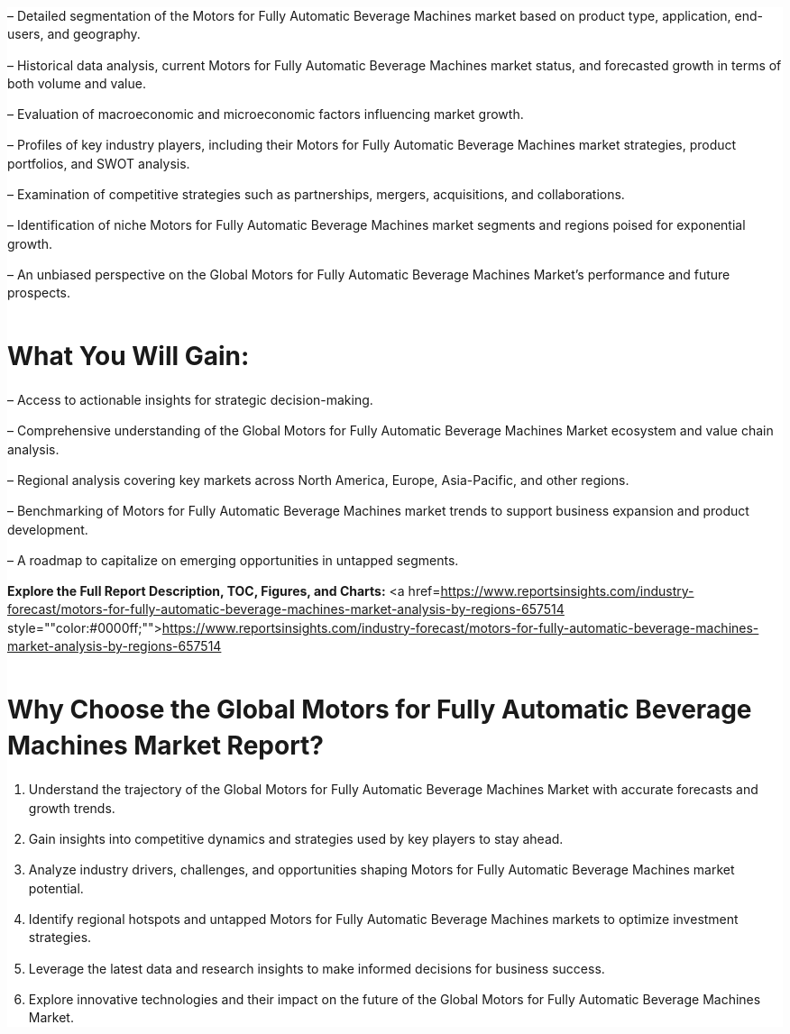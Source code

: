 – Detailed segmentation of the Motors for Fully Automatic Beverage Machines market based on product type, application, end-users, and geography.

– Historical data analysis, current Motors for Fully Automatic Beverage Machines market status, and forecasted growth in terms of both volume and value.

– Evaluation of macroeconomic and microeconomic factors influencing market growth.

– Profiles of key industry players, including their Motors for Fully Automatic Beverage Machines market strategies, product portfolios, and SWOT analysis.

– Examination of competitive strategies such as partnerships, mergers, acquisitions, and collaborations.

– Identification of niche Motors for Fully Automatic Beverage Machines market segments and regions poised for exponential growth.

– An unbiased perspective on the Global Motors for Fully Automatic Beverage Machines Market’s performance and future prospects.

# <strong>What You Will Gain:</strong>

– Access to actionable insights for strategic decision-making.

– Comprehensive understanding of the Global Motors for Fully Automatic Beverage Machines Market ecosystem and value chain analysis.

– Regional analysis covering key markets across North America, Europe, Asia-Pacific, and other regions.

– Benchmarking of Motors for Fully Automatic Beverage Machines market trends to support business expansion and product development.

– A roadmap to capitalize on emerging opportunities in untapped segments.

<strong>Explore the Full Report Description, TOC, Figures, and Charts:</strong>
<a href=https://www.reportsinsights.com/industry-forecast/motors-for-fully-automatic-beverage-machines-market-analysis-by-regions-657514 style=""color:#0000ff;"">https://www.reportsinsights.com/industry-forecast/motors-for-fully-automatic-beverage-machines-market-analysis-by-regions-657514</a>

# <strong>Why Choose the Global Motors for Fully Automatic Beverage Machines Market Report?</strong>

1. Understand the trajectory of the Global Motors for Fully Automatic Beverage Machines Market with accurate forecasts and growth trends.

2. Gain insights into competitive dynamics and strategies used by key players to stay ahead.

3. Analyze industry drivers, challenges, and opportunities shaping Motors for Fully Automatic Beverage Machines market potential.

4. Identify regional hotspots and untapped Motors for Fully Automatic Beverage Machines markets to optimize investment strategies.

5. Leverage the latest data and research insights to make informed decisions for business success.

6. Explore innovative technologies and their impact on the future of the Global Motors for Fully Automatic Beverage Machines Market.
